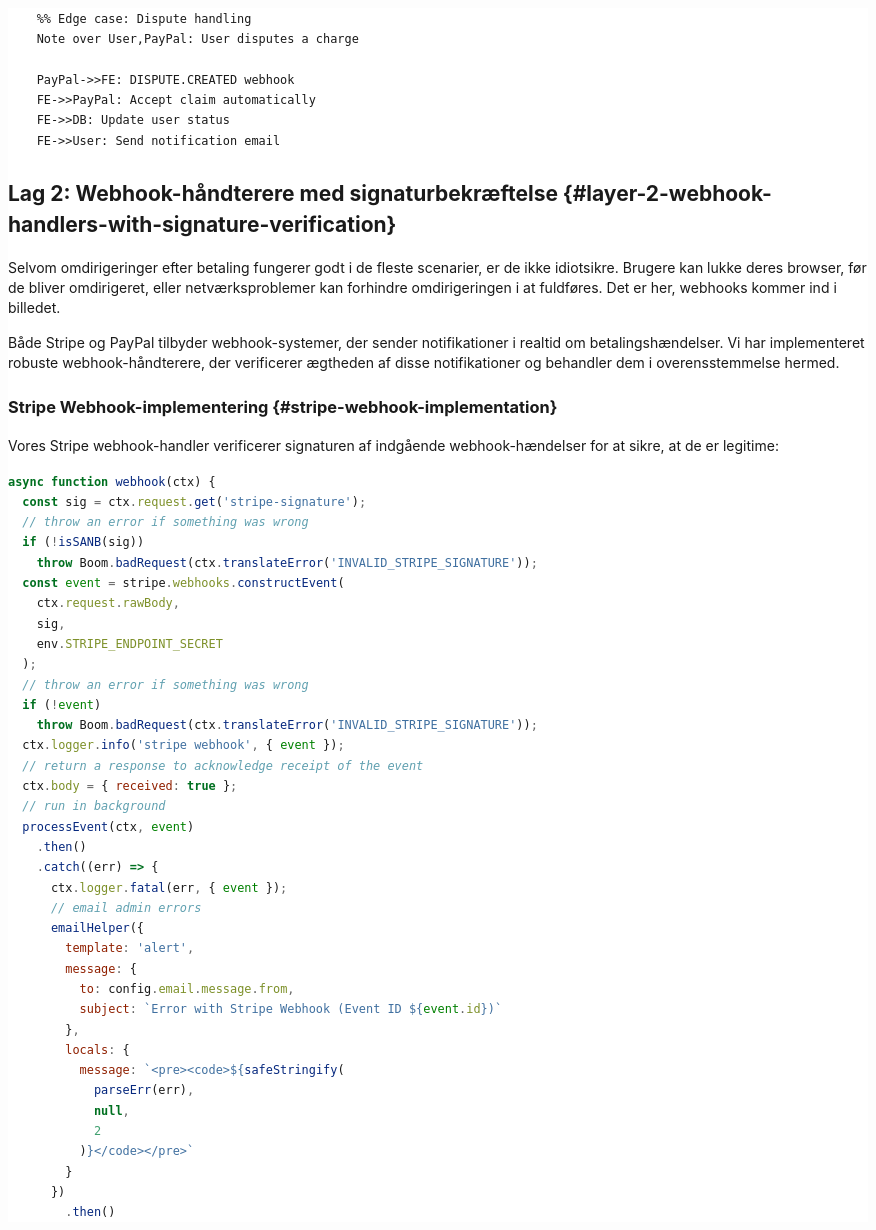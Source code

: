 ```mermaid
    %% Edge case: Dispute handling
    Note over User,PayPal: User disputes a charge

    PayPal->>FE: DISPUTE.CREATED webhook
    FE->>PayPal: Accept claim automatically
    FE->>DB: Update user status
    FE->>User: Send notification email
```

## Lag 2: Webhook-håndterere med signaturbekræftelse {#layer-2-webhook-handlers-with-signature-verification}

Selvom omdirigeringer efter betaling fungerer godt i de fleste scenarier, er de ikke idiotsikre. Brugere kan lukke deres browser, før de bliver omdirigeret, eller netværksproblemer kan forhindre omdirigeringen i at fuldføres. Det er her, webhooks kommer ind i billedet.

Både Stripe og PayPal tilbyder webhook-systemer, der sender notifikationer i realtid om betalingshændelser. Vi har implementeret robuste webhook-håndterere, der verificerer ægtheden af disse notifikationer og behandler dem i overensstemmelse hermed.

### Stripe Webhook-implementering {#stripe-webhook-implementation}

Vores Stripe webhook-handler verificerer signaturen af indgående webhook-hændelser for at sikre, at de er legitime:

```javascript
async function webhook(ctx) {
  const sig = ctx.request.get('stripe-signature');
  // throw an error if something was wrong
  if (!isSANB(sig))
    throw Boom.badRequest(ctx.translateError('INVALID_STRIPE_SIGNATURE'));
  const event = stripe.webhooks.constructEvent(
    ctx.request.rawBody,
    sig,
    env.STRIPE_ENDPOINT_SECRET
  );
  // throw an error if something was wrong
  if (!event)
    throw Boom.badRequest(ctx.translateError('INVALID_STRIPE_SIGNATURE'));
  ctx.logger.info('stripe webhook', { event });
  // return a response to acknowledge receipt of the event
  ctx.body = { received: true };
  // run in background
  processEvent(ctx, event)
    .then()
    .catch((err) => {
      ctx.logger.fatal(err, { event });
      // email admin errors
      emailHelper({
        template: 'alert',
        message: {
          to: config.email.message.from,
          subject: `Error with Stripe Webhook (Event ID ${event.id})`
        },
        locals: {
          message: `<pre><code>${safeStringify(
            parseErr(err),
            null,
            2
          )}</code></pre>`
        }
      })
        .then()
```